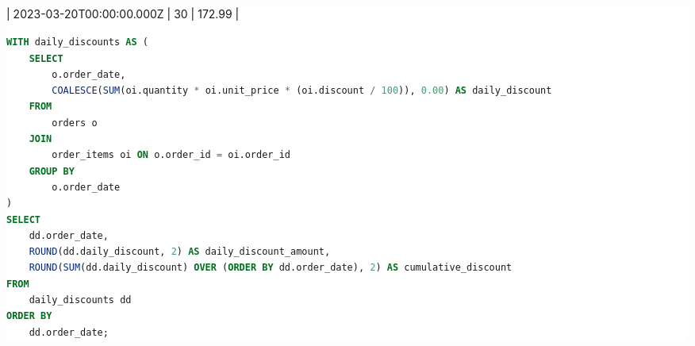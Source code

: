 | 2023-03-20T00:00:00.000Z | 30                    | 172.99              |

```sql
WITH daily_discounts AS (
    SELECT
        o.order_date,
        COALESCE(SUM(oi.quantity * oi.unit_price * (oi.discount / 100)), 0.00) AS daily_discount
    FROM
        orders o
    JOIN
        order_items oi ON o.order_id = oi.order_id
    GROUP BY
        o.order_date
)
SELECT
    dd.order_date,
    ROUND(dd.daily_discount, 2) AS daily_discount_amount,
    ROUND(SUM(dd.daily_discount) OVER (ORDER BY dd.order_date), 2) AS cumulative_discount
FROM
    daily_discounts dd
ORDER BY
    dd.order_date;
```